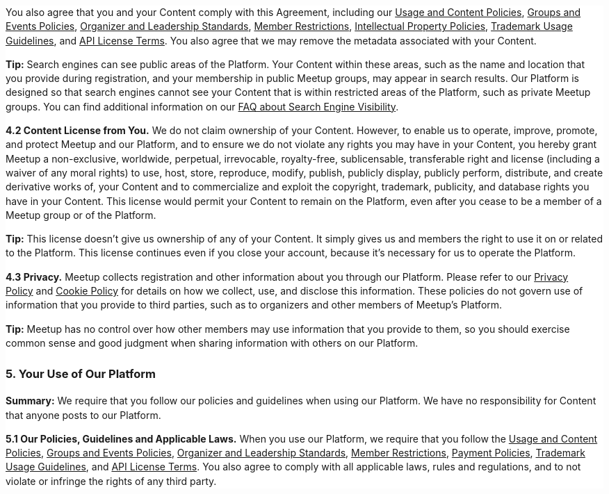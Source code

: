 You also agree that you and your Content comply with this Agreement, including our [Usage and Content Policies](https://help.meetup.com/hc/en-us/articles/360002897532), [Groups and Events Policies](https://help.meetup.com/hc/en-us/articles/360002897712), [Organizer and Leadership Standards](https://help.meetup.com/hc/en-us/articles/360002913291), [Member Restrictions](https://help.meetup.com/hc/en-us/articles/360002913271), [Intellectual Property Policies](https://help.meetup.com/hc/articles/360001674451-Intellectual-Property-Dispute-Policies), [Trademark Usage Guidelines](https://help.meetup.com/hc/articles/360001655932-Meetup-Trademark-Guidelines), and [API License Terms](https://help.meetup.com/hc/articles/360028705532). You also agree that we may remove the metadata associated with your Content.

**Tip:** Search engines can see public areas of the Platform. Your Content within these areas, such as the name and location that you provide during registration, and your membership in public Meetup groups, may appear in search results. Our Platform is designed so that search engines cannot see your Content that is within restricted areas of the Platform, such as private Meetup groups. You can find additional information on our [FAQ about Search Engine Visibility](https://help.meetup.com/hc/en-us/articles/360001674271).

**4.2 Content License from You.** We do not claim ownership of your Content. However, to enable us to operate, improve, promote, and protect Meetup and our Platform, and to ensure we do not violate any rights you may have in your Content, you hereby grant Meetup a non-exclusive, worldwide, perpetual, irrevocable, royalty-free, sublicensable, transferable right and license (including a waiver of any moral rights) to use, host, store, reproduce, modify, publish, publicly display, publicly perform, distribute, and create derivative works of, your Content and to commercialize and exploit the copyright, trademark, publicity, and database rights you have in your Content. This license would permit your Content to remain on the Platform, even after you cease to be a member of a Meetup group or of the Platform.

**Tip:** This license doesn’t give us ownership of any of your Content. It simply gives us and members the right to use it on or related to the Platform. This license continues even if you close your account, because it’s necessary for us to operate the Platform.

**4.3 Privacy.** Meetup collects registration and other information about you through our Platform. Please refer to our [Privacy Policy](https://www.meetup.com/privacy/) and [Cookie Policy](https://www.meetup.com/cookie_policy/) for details on how we collect, use, and disclose this information. These policies do not govern use of information that you provide to third parties, such as to organizers and other members of Meetup’s Platform.

**Tip:** Meetup has no control over how other members may use information that you provide to them, so you should exercise common sense and good judgment when sharing information with others on our Platform.

### 5\. Your Use of Our Platform

**Summary:** We require that you follow our policies and guidelines when using our Platform. We have no responsibility for Content that anyone posts to our Platform.

**5.1 Our Policies, Guidelines and Applicable Laws.** When you use our Platform, we require that you follow the [Usage and Content Policies](https://help.meetup.com/hc/en-us/articles/360002897532), [Groups and Events Policies](https://help.meetup.com/hc/en-us/articles/360002897712), [Organizer and Leadership Standards](https://help.meetup.com/hc/en-us/articles/360002913291), [Member Restrictions](https://help.meetup.com/hc/en-us/articles/360002913271), [Payment Policies](https://www.meetup.com/paypolicies/), [Trademark Usage Guidelines](https://help.meetup.com/hc/articles/360001655932-Meetup-Trademark-Guidelines), and [API License Terms](https://help.meetup.com/hc/articles/360028705532). You also agree to comply with all applicable laws, rules and regulations, and to not violate or infringe the rights of any third party.
